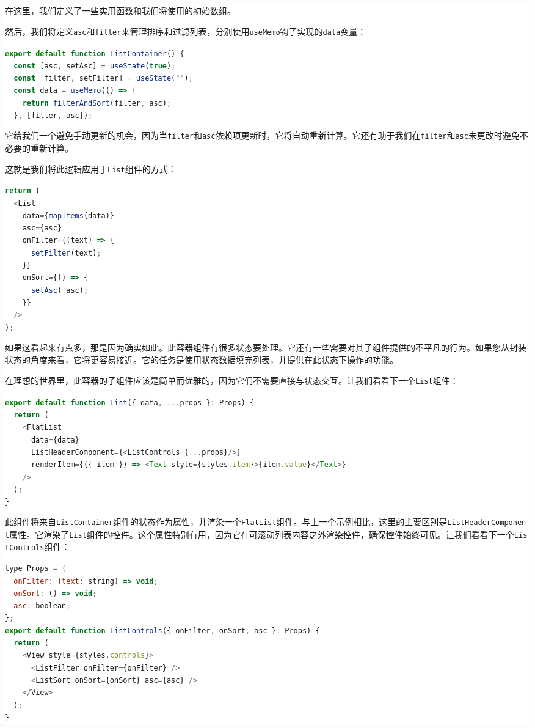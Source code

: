 在这里，我们定义了一些实用函数和我们将使用的初始数组。

然后，我们将定义`asc`和`filter`来管理排序和过滤列表，分别使用`useMemo`钩子实现的`data`变量：

```js
export default function ListContainer() {
  const [asc, setAsc] = useState(true);
  const [filter, setFilter] = useState("");
  const data = useMemo(() => {
    return filterAndSort(filter, asc);
  }, [filter, asc]); 
```

它给我们一个避免手动更新的机会，因为当`filter`和`asc`依赖项更新时，它将自动重新计算。它还有助于我们在`filter`和`asc`未更改时避免不必要的重新计算。

这就是我们将此逻辑应用于`List`组件的方式：

```js
return (
  <List
    data={mapItems(data)}
    asc={asc}
    onFilter={(text) => {
      setFilter(text);
    }}
    onSort={() => {
      setAsc(!asc);
    }}
  />
); 
```

如果这看起来有点多，那是因为确实如此。此容器组件有很多状态要处理。它还有一些需要对其子组件提供的不平凡的行为。如果您从封装状态的角度来看，它将更容易接近。它的任务是使用状态数据填充列表，并提供在此状态下操作的功能。

在理想的世界里，此容器的子组件应该是简单而优雅的，因为它们不需要直接与状态交互。让我们看看下一个`List`组件：

```js
export default function List({ data, ...props }: Props) {
  return (
    <FlatList
      data={data}
      ListHeaderComponent={<ListControls {...props}/>}
      renderItem={({ item }) => <Text style={styles.item}>{item.value}</Text>}
    />
  );
} 
```

此组件将来自`ListContainer`组件的状态作为属性，并渲染一个`FlatList`组件。与上一个示例相比，这里的主要区别是`ListHeaderComponent`属性。它渲染了`List`组件的控件。这个属性特别有用，因为它在可滚动列表内容之外渲染控件，确保控件始终可见。让我们看看下一个`ListControls`组件：

```js
type Props = {
  onFilter: (text: string) => void;
  onSort: () => void;
  asc: boolean;
};
export default function ListControls({ onFilter, onSort, asc }: Props) {
  return (
    <View style={styles.controls}>
      <ListFilter onFilter={onFilter} />
      <ListSort onSort={onSort} asc={asc} />
    </View>
  );
} 
```
